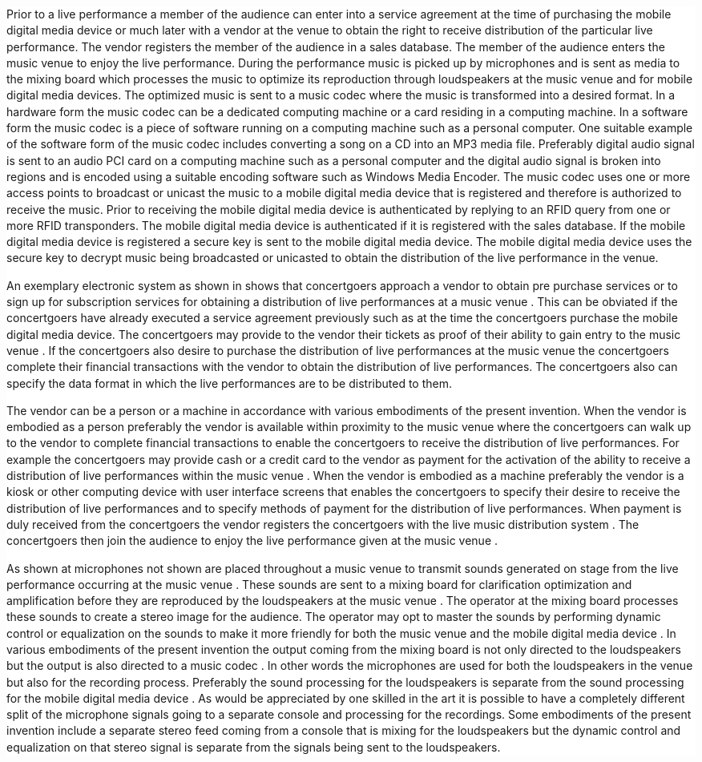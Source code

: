 Prior to a live performance a member of the audience can enter into a service agreement at the time of purchasing the mobile digital media device or much later with a vendor at the venue to obtain the right to receive distribution of the particular live performance. The vendor registers the member of the audience in a sales database. The member of the audience enters the music venue to enjoy the live performance. During the performance music is picked up by microphones and is sent as media to the mixing board which processes the music to optimize its reproduction through loudspeakers at the music venue and for mobile digital media devices. The optimized music is sent to a music codec where the music is transformed into a desired format. In a hardware form the music codec can be a dedicated computing machine or a card residing in a computing machine. In a software form the music codec is a piece of software running on a computing machine such as a personal computer. One suitable example of the software form of the music codec includes converting a song on a CD into an MP3 media file. Preferably digital audio signal is sent to an audio PCI card on a computing machine such as a personal computer and the digital audio signal is broken into regions and is encoded using a suitable encoding software such as Windows Media Encoder. The music codec uses one or more access points to broadcast or unicast the music to a mobile digital media device that is registered and therefore is authorized to receive the music. Prior to receiving the mobile digital media device is authenticated by replying to an RFID query from one or more RFID transponders. The mobile digital media device is authenticated if it is registered with the sales database. If the mobile digital media device is registered a secure key is sent to the mobile digital media device. The mobile digital media device uses the secure key to decrypt music being broadcasted or unicasted to obtain the distribution of the live performance in the venue.

An exemplary electronic system as shown in shows that concertgoers approach a vendor to obtain pre purchase services or to sign up for subscription services for obtaining a distribution of live performances at a music venue . This can be obviated if the concertgoers have already executed a service agreement previously such as at the time the concertgoers purchase the mobile digital media device. The concertgoers may provide to the vendor their tickets as proof of their ability to gain entry to the music venue . If the concertgoers also desire to purchase the distribution of live performances at the music venue the concertgoers complete their financial transactions with the vendor to obtain the distribution of live performances. The concertgoers also can specify the data format in which the live performances are to be distributed to them.

The vendor can be a person or a machine in accordance with various embodiments of the present invention. When the vendor is embodied as a person preferably the vendor is available within proximity to the music venue where the concertgoers can walk up to the vendor to complete financial transactions to enable the concertgoers to receive the distribution of live performances. For example the concertgoers may provide cash or a credit card to the vendor as payment for the activation of the ability to receive a distribution of live performances within the music venue . When the vendor is embodied as a machine preferably the vendor is a kiosk or other computing device with user interface screens that enables the concertgoers to specify their desire to receive the distribution of live performances and to specify methods of payment for the distribution of live performances. When payment is duly received from the concertgoers the vendor registers the concertgoers with the live music distribution system . The concertgoers then join the audience to enjoy the live performance given at the music venue .

As shown at microphones not shown are placed throughout a music venue to transmit sounds generated on stage from the live performance occurring at the music venue . These sounds are sent to a mixing board for clarification optimization and amplification before they are reproduced by the loudspeakers at the music venue . The operator at the mixing board processes these sounds to create a stereo image for the audience. The operator may opt to master the sounds by performing dynamic control or equalization on the sounds to make it more friendly for both the music venue and the mobile digital media device . In various embodiments of the present invention the output coming from the mixing board is not only directed to the loudspeakers but the output is also directed to a music codec . In other words the microphones are used for both the loudspeakers in the venue but also for the recording process. Preferably the sound processing for the loudspeakers is separate from the sound processing for the mobile digital media device . As would be appreciated by one skilled in the art it is possible to have a completely different split of the microphone signals going to a separate console and processing for the recordings. Some embodiments of the present invention include a separate stereo feed coming from a console that is mixing for the loudspeakers but the dynamic control and equalization on that stereo signal is separate from the signals being sent to the loudspeakers.
